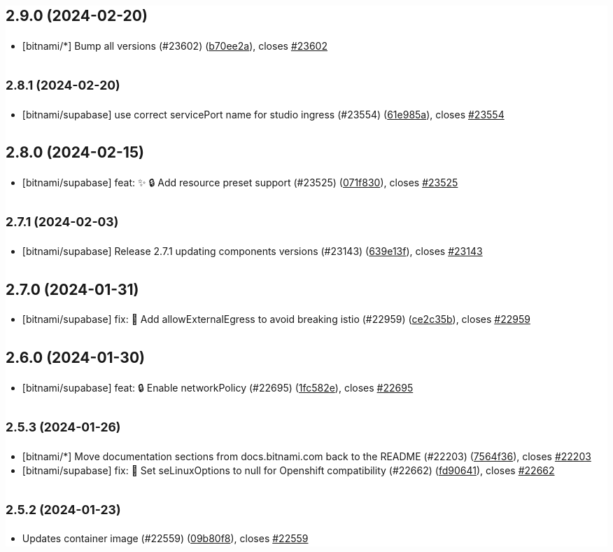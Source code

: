 ## 2.9.0 (2024-02-20)

* [bitnami/*] Bump all versions (#23602) ([b70ee2a](https://github.com/bitnami/charts/commit/b70ee2a30e4dc256bf0ac52928fb2fa7a70f049b)), closes [#23602](https://github.com/bitnami/charts/issues/23602)

## <small>2.8.1 (2024-02-20)</small>

* [bitnami/supabase] use correct servicePort name for studio ingress (#23554) ([61e985a](https://github.com/bitnami/charts/commit/61e985a23a24daee2be7d584df7b38f5b634b97e)), closes [#23554](https://github.com/bitnami/charts/issues/23554)

## 2.8.0 (2024-02-15)

* [bitnami/supabase] feat: :sparkles: :lock: Add resource preset support (#23525) ([071f830](https://github.com/bitnami/charts/commit/071f830db42434a339d996ac79649004ffe306f0)), closes [#23525](https://github.com/bitnami/charts/issues/23525)

## <small>2.7.1 (2024-02-03)</small>

* [bitnami/supabase] Release 2.7.1 updating components versions (#23143) ([639e13f](https://github.com/bitnami/charts/commit/639e13fffe697634d64cd8b506343e15d39a969f)), closes [#23143](https://github.com/bitnami/charts/issues/23143)

## 2.7.0 (2024-01-31)

* [bitnami/supabase] fix: :bug: Add allowExternalEgress to avoid breaking istio (#22959) ([ce2c35b](https://github.com/bitnami/charts/commit/ce2c35b046d5b41722d810728b157a14e117af63)), closes [#22959](https://github.com/bitnami/charts/issues/22959)

## 2.6.0 (2024-01-30)

* [bitnami/supabase] feat: :lock: Enable networkPolicy (#22695) ([1fc582e](https://github.com/bitnami/charts/commit/1fc582e493e60f9a816b601c62d86cbfcc5ebae5)), closes [#22695](https://github.com/bitnami/charts/issues/22695)

## <small>2.5.3 (2024-01-26)</small>

* [bitnami/*] Move documentation sections from docs.bitnami.com back to the README (#22203) ([7564f36](https://github.com/bitnami/charts/commit/7564f36ca1e95ff30ee686652b7ab8690561a707)), closes [#22203](https://github.com/bitnami/charts/issues/22203)
* [bitnami/supabase] fix: :bug: Set seLinuxOptions to null for Openshift compatibility (#22662) ([fd90641](https://github.com/bitnami/charts/commit/fd9064112f0f10a9d5bf1c097e37d3ccb43eafa7)), closes [#22662](https://github.com/bitnami/charts/issues/22662)

## <small>2.5.2 (2024-01-23)</small>

* Updates container image (#22559) ([09b80f8](https://github.com/bitnami/charts/commit/09b80f82df6a51202b219805ae4b0d743ae406cc)), closes [#22559](https://github.com/bitnami/charts/issues/22559)
